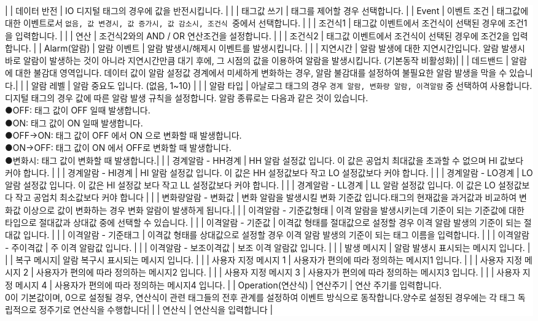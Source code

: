 |  | 데이터 반전  | IO 디지털 태그의 경우에 값을 반전시킵니다. |
|  | 태그값 쓰기 | 태그를 제어할 경우 선택합니다. |
| Event | 이벤트 조건 | 태그값에 대한 이벤트로서 `없음, 값 변경시, 값 증가시, 값 감소시, 조건식 `중에서 선택합니다. |
| | 조건식1 | 태그값 이벤트에서 조건식이 선택된 경우에 조건1을 입력합니다. |
| | 연산 | 조건식2와의 AND / OR 연산조건을 설정합니다. |
| | 조건식2 | 태그값 이벤트에서 조건식이 선택된 경우에 조건2을 입력합니다. |
| Alarm(알람) | 알람 이벤트 | 알람 발생시/해제시 이벤트를 발생시킵니다. |
| | 지연시간 | 알람 발생에 대한 지연시간입니다. 알람 발생시 바로 알람이 발생하는 것이 아니라 지연시간만큼 대기 후에, 그 시점의 값을 이용하여 알람을 발생시킵니다. (기본동작 비활성화)|
| | 데드밴드 | 알람에 대한 불감대 영역입니다. 데이터 값이 알람 설정값 경계에서 미세하게 변화하는 경우, 알람 불감대를 설정하여 불필요한 알람 발생을 막을 수 있습니다.|
| | 알람 레벨 | 알람 중요도 입니다. (없음, 1~10) |
| | 알람 타입 | 아날로그 태그의 경우 `경계 알람, 변화량 알람, 이격알람` 중 선택하여 사용합니다.<BR/>디지털 태그의 경우 값에 따른 알람 발생 규칙을 설정합니다. 알람 종류로는 다음과 같은 것이 있습니다.<BR/>●OFF: 태그 값이 OFF 일때 발생합니다.<BR/>●ON: 태그 값이 ON 일때 발생합니다.<BR/>●OFF->ON: 태그 값이 OFF 에서 ON 으로 변화할 때 발생합니다.<BR/>●ON->OFF: 태그 값이 ON 에서 OFF로 변화할 때 발생합니다.<BR/>●변화시: 태그 값이 변화할 때 발생합니다.|
| | 경계알람 - HH경계 | HH 알람 설정값 입니다. 이 값은 공업치 최대값을 초과할 수 없으며 HI 값보다 커야 합니다. |
| | 경계알람 - HI경계 | HI 알람 설정값 입니다. 이 값은 HH 설정값보다 작고 LO 설정값보다 커야 합니다. |
| | 경계알람 - LO경계 | LO 알람 설정값 입니다. 이 값은 HI 설정값 보다 작고 LL 설정값보다 커야 합니다. |
| | 경계알람 - LL경계 | LL 알람 설정값 입니다. 이 값은 LO 설정값보다 작고 공업치 최소값보다 커야 합니다 |
| | 변화량알람 - 변화값 | 변화 알람을 발생시킬 변화 기준값 입니다.태그의 현재값을 과거값과 비교하여 변화값 이상으로 값이 변화하는 경우 변화 알람이 발생하게 됩니다.|
| | 이격알람 - 기준값형태 | 이격 알람을 발생시키는데 기준이 되는 기준값에 대한 타입으로 절대값과 상대값 중에 선택할 수 있습니다. |
| | 이격알람 - 기준값 | 이격값 형태를 절대값으로 설정할 경우 이격 알람 발생의 기준이 되는 절대값 입니다. |
| | 이격알람 - 기준태그 | 이격값 형태를 상대값으로 설정할 경우 이격 알람 발생의 기준이 되는 태그 이름을 입력합니다. |
| | 이격알람 - 주이격값 | 주 이격 알람값 입니다. |
| | 이격알람 - 보조이격값 | 보조 이격 알람값 입니다. |
| | 발생 메시지 | 	알람 발생시 표시되는 메시지 입니다. |
| | 복구 메시지| 알람 복구시 표시되는 메시지 입니다. |
| | 사용자 지정 메시지 1 | 사용자가 편의에 따라 정의하는 메시지1 입니다. |
| | 사용자 지정 메시지 2 | 사용자가 편의에 따라 정의하는 메시지2 입니다. |
| | 사용자 지정 메시지 3 | 사용자가 편의에 따라 정의하는 메시지3 입니다. |
| | 사용자 지정 메시지 4 | 사용자가 편의에 따라 정의하는 메시지4 입니다. |
| Operation(연산식) | 연산주기 | 연산 주기를 입력합니다.<BR/>0이 기본값이며, 0으로 설정될 경우, 연산식이 관련 태그들의 전후 관계를 설정하여 이벤트 방식으로 동작합니다.양수로 설정된 경우에는 각 태그 독립적으로 정주기로 연산식을 수행합니다|
| | 연산식 | 연산식을 입력합니다 |


